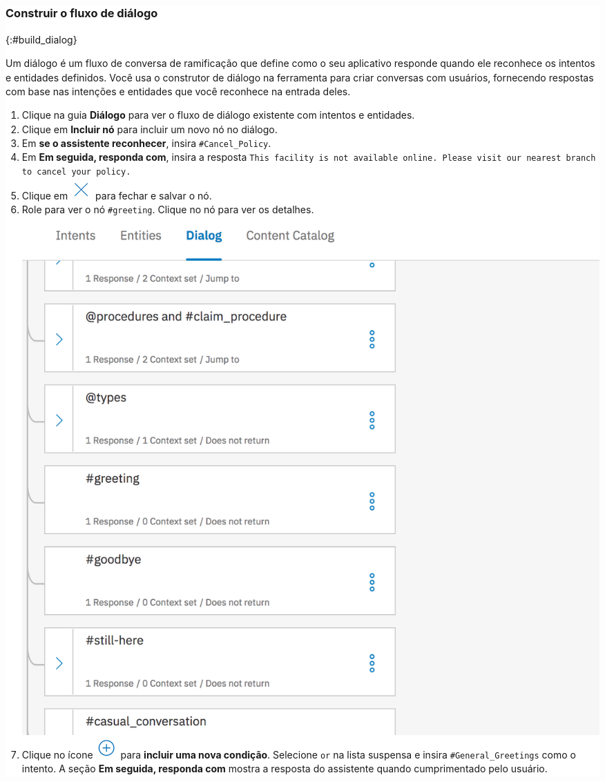 ### Construir o fluxo de diálogo
{:#build_dialog}

Um diálogo é um fluxo de conversa de ramificação que define como o seu aplicativo responde quando ele reconhece os intentos e entidades definidos. Você usa o construtor de diálogo na ferramenta para criar conversas com usuários, fornecendo respostas com base nas intenções e entidades que você reconhece na entrada deles.

1. Clique na guia **Diálogo** para ver o fluxo de diálogo existente com intentos e entidades.
2. Clique em **Incluir nó** para incluir um novo nó no diálogo.
3. Em **se o assistente reconhecer**, insira `#Cancel_Policy`.
4. Em **Em seguida, responda com**, insira a resposta `This facility is not available online. Please visit our nearest branch to cancel your policy.`
5. Clique em ![](images/solution28-watson-chatbot-android/save_node.png) para fechar e salvar o nó.
6. Role para ver o nó `#greeting`. Clique no nó para ver os detalhes.
   ![](images/solution28-watson-chatbot-android/build_dialog.png)
7. Clique no ícone ![](images/solution28-watson-chatbot-android/add_condition.png) para **incluir uma nova condição**. Selecione `or` na lista suspensa e insira `#General_Greetings` como o intento. A seção **Em seguida, responda com** mostra a resposta do assistente quando cumprimentado pelo usuário.
